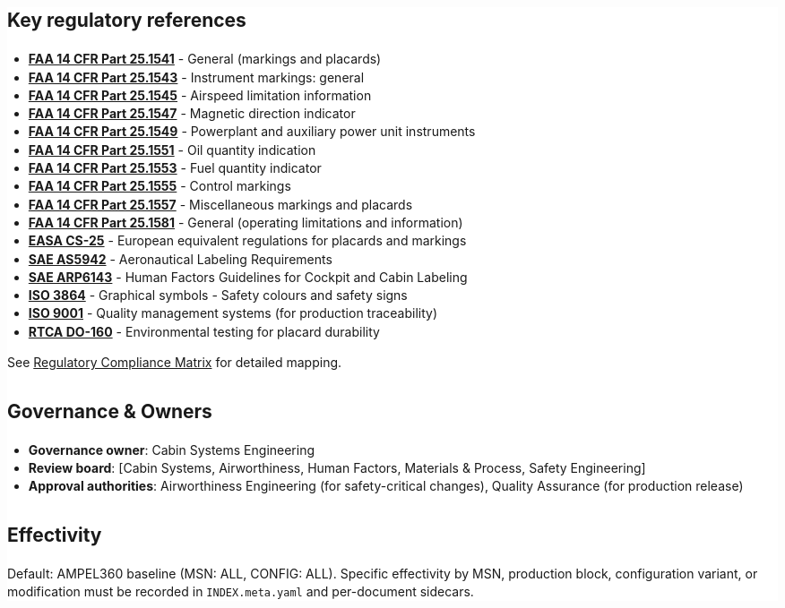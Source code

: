 ## Key regulatory references
- **[FAA 14 CFR Part 25.1541](https://www.ecfr.gov/current/title-14/chapter-I/subchapter-C/part-25/subpart-G/subject-group-ECFR3dd9c1826fd5be1/section-25.1541)** - General (markings and placards)
- **[FAA 14 CFR Part 25.1543](https://www.ecfr.gov/current/title-14/chapter-I/subchapter-C/part-25/subpart-G/subject-group-ECFR3dd9c1826fd5be1/section-25.1543)** - Instrument markings: general
- **[FAA 14 CFR Part 25.1545](https://www.ecfr.gov/current/title-14/chapter-I/subchapter-C/part-25/subpart-G/subject-group-ECFR3dd9c1826fd5be1/section-25.1545)** - Airspeed limitation information
- **[FAA 14 CFR Part 25.1547](https://www.ecfr.gov/current/title-14/chapter-I/subchapter-C/part-25/subpart-G/subject-group-ECFR3dd9c1826fd5be1/section-25.1547)** - Magnetic direction indicator
- **[FAA 14 CFR Part 25.1549](https://www.ecfr.gov/current/title-14/chapter-I/subchapter-C/part-25/subpart-G/subject-group-ECFR3dd9c1826fd5be1/section-25.1549)** - Powerplant and auxiliary power unit instruments
- **[FAA 14 CFR Part 25.1551](https://www.ecfr.gov/current/title-14/chapter-I/subchapter-C/part-25/subpart-G/subject-group-ECFR3dd9c1826fd5be1/section-25.1551)** - Oil quantity indication
- **[FAA 14 CFR Part 25.1553](https://www.ecfr.gov/current/title-14/chapter-I/subchapter-C/part-25/subpart-G/subject-group-ECFR3dd9c1826fd5be1/section-25.1553)** - Fuel quantity indicator
- **[FAA 14 CFR Part 25.1555](https://www.ecfr.gov/current/title-14/chapter-I/subchapter-C/part-25/subpart-G/subject-group-ECFR3dd9c1826fd5be1/section-25.1555)** - Control markings
- **[FAA 14 CFR Part 25.1557](https://www.ecfr.gov/current/title-14/chapter-I/subchapter-C/part-25/subpart-G/subject-group-ECFR3dd9c1826fd5be1/section-25.1557)** - Miscellaneous markings and placards
- **[FAA 14 CFR Part 25.1581](https://www.ecfr.gov/current/title-14/chapter-I/subchapter-C/part-25/subpart-G/subject-group-ECFR3dd9c1826fd5be1/section-25.1581)** - General (operating limitations and information)
- **[EASA CS-25](https://www.easa.europa.eu/en/document-library/certification-specifications/cs-25-large-aeroplanes)** - European equivalent regulations for placards and markings
- **[SAE AS5942](https://www.sae.org/standards/content/as5942/)** - Aeronautical Labeling Requirements
- **[SAE ARP6143](https://www.sae.org/standards/content/arp6143/)** - Human Factors Guidelines for Cockpit and Cabin Labeling
- **[ISO 3864](https://www.iso.org/standard/72196.html)** - Graphical symbols - Safety colours and safety signs
- **[ISO 9001](https://www.iso.org/standard/62085.html)** - Quality management systems (for production traceability)
- **[RTCA DO-160](https://www.rtca.org/content/standards-guidance-materials)** - Environmental testing for placard durability

See [Regulatory Compliance Matrix](./01-GENERAL/DATA_11-01-03_Regulatory-Compliance-Matrix_rev1.0.0_20251030.csv) for detailed mapping.

## Governance & Owners
- **Governance owner**: Cabin Systems Engineering  
- **Review board**: [Cabin Systems, Airworthiness, Human Factors, Materials & Process, Safety Engineering]
- **Approval authorities**: Airworthiness Engineering (for safety-critical changes), Quality Assurance (for production release)

## Effectivity
Default: AMPEL360 baseline (MSN: ALL, CONFIG: ALL). Specific effectivity by MSN, production block, configuration variant, or modification must be recorded in `INDEX.meta.yaml` and per-document sidecars.
